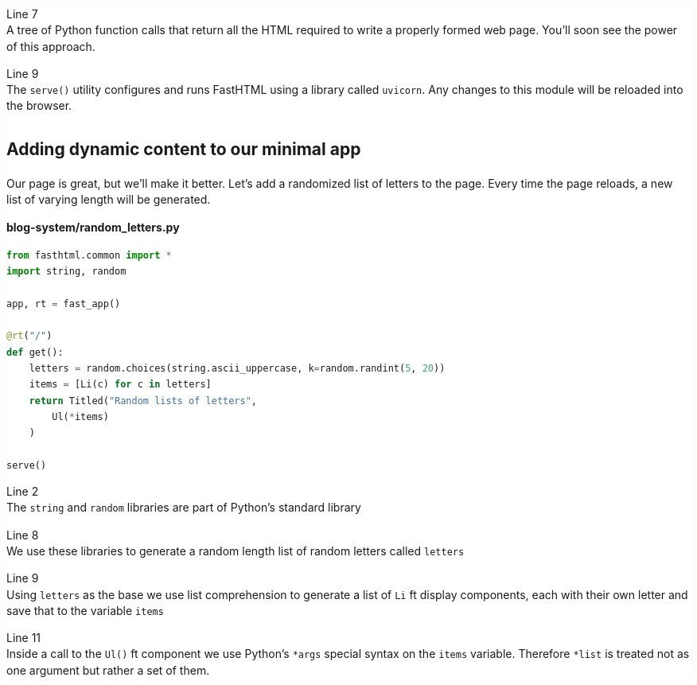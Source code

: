 Line 7  
A tree of Python function calls that return all the HTML required to
write a properly formed web page. You’ll soon see the power of this
approach.

Line 9  
The `serve()` utility configures and runs FastHTML using a library
called `uvicorn`. Any changes to this module will be reloaded into the
browser.

## Adding dynamic content to our minimal app

Our page is great, but we’ll make it better. Let’s add a randomized list
of letters to the page. Every time the page reloads, a new list of
varying length will be generated.

<div class="code-with-filename">

**blog-system/random_letters.py**

``` python
from fasthtml.common import *
import string, random

app, rt = fast_app()

@rt("/")
def get():
    letters = random.choices(string.ascii_uppercase, k=random.randint(5, 20))
    items = [Li(c) for c in letters]
    return Titled("Random lists of letters",
        Ul(*items)
    ) 

serve()
```

</div>

Line 2  
The `string` and `random` libraries are part of Python’s standard
library

Line 8  
We use these libraries to generate a random length list of random
letters called `letters`

Line 9  
Using `letters` as the base we use list comprehension to generate a list
of `Li` ft display components, each with their own letter and save that
to the variable `items`

Line 11  
Inside a call to the `Ul()` ft component we use Python’s `*args` special
syntax on the `items` variable. Therefore `*list` is treated not as one
argument but rather a set of them.
